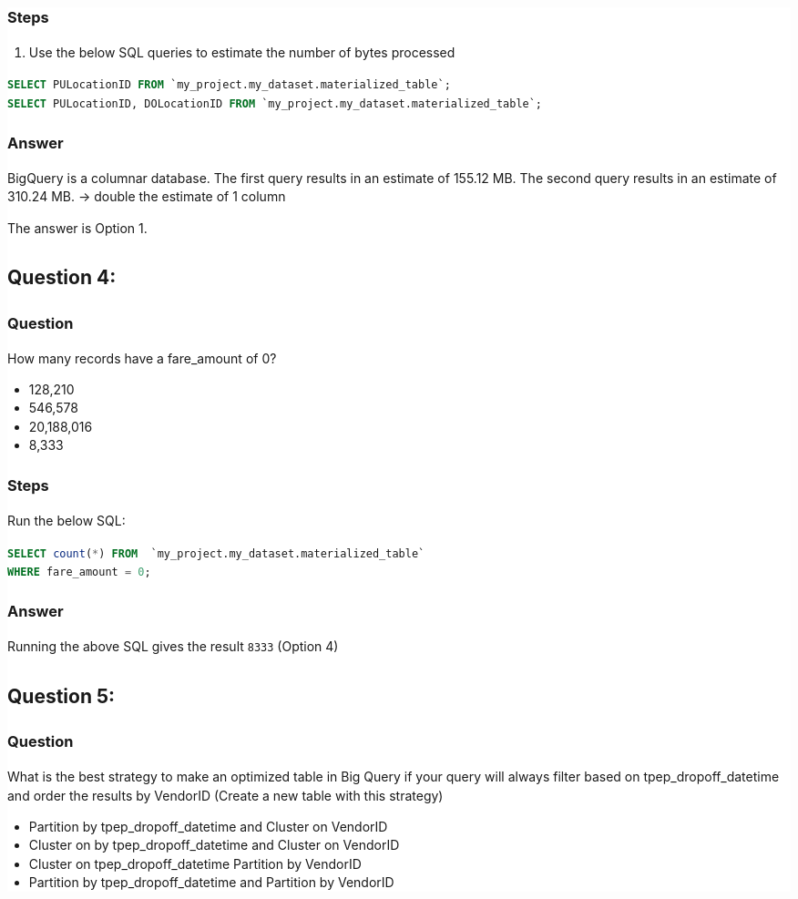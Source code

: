 ### Steps

1. Use the below SQL queries to estimate the number of bytes processed

```sql
SELECT PULocationID FROM `my_project.my_dataset.materialized_table`;
SELECT PULocationID, DOLocationID FROM `my_project.my_dataset.materialized_table`;
```

### Answer

BigQuery is a columnar database.
The first query results in an estimate of 155.12 MB.
The second query results in an estimate of 310.24 MB. -> double the estimate of 1 column

The answer is Option 1.

## Question 4:

### Question

How many records have a fare_amount of 0?

- 128,210
- 546,578
- 20,188,016
- 8,333

### Steps

Run the below SQL:

```sql
SELECT count(*) FROM  `my_project.my_dataset.materialized_table`
WHERE fare_amount = 0;
```

### Answer

Running the above SQL gives the result `8333` (Option 4)

## Question 5:

### Question

What is the best strategy to make an optimized table in Big Query if your query will always filter based on tpep_dropoff_datetime and order the results by VendorID (Create a new table with this strategy)

- Partition by tpep_dropoff_datetime and Cluster on VendorID
- Cluster on by tpep_dropoff_datetime and Cluster on VendorID
- Cluster on tpep_dropoff_datetime Partition by VendorID
- Partition by tpep_dropoff_datetime and Partition by VendorID
